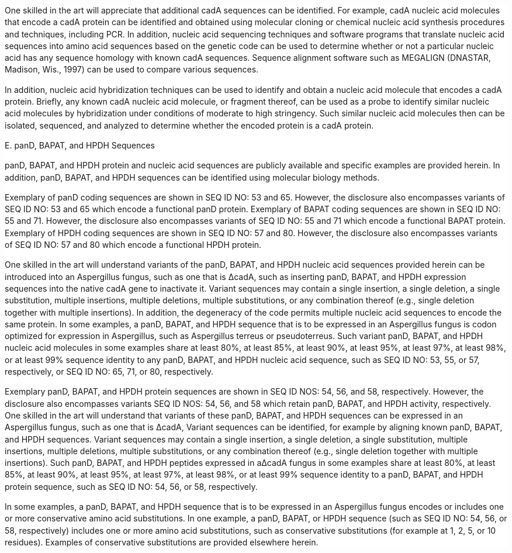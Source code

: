 One skilled in the art will appreciate that additional cadA sequences can be identified. For example, cadA nucleic acid molecules that encode a cadA protein can be identified and obtained using molecular cloning or chemical nucleic acid synthesis procedures and techniques, including PCR. In addition, nucleic acid sequencing techniques and software programs that translate nucleic acid sequences into amino acid sequences based on the genetic code can be used to determine whether or not a particular nucleic acid has any sequence homology with known cadA sequences. Sequence alignment software such as MEGALIGN (DNASTAR, Madison, Wis., 1997) can be used to compare various sequences.

In addition, nucleic acid hybridization techniques can be used to identify and obtain a nucleic acid molecule that encodes a cadA protein. Briefly, any known cadA nucleic acid molecule, or fragment thereof, can be used as a probe to identify similar nucleic acid molecules by hybridization under conditions of moderate to high stringency. Such similar nucleic acid molecules then can be isolated, sequenced, and analyzed to determine whether the encoded protein is a cadA protein.

E. panD, BAPAT, and HPDH Sequences

panD, BAPAT, and HPDH protein and nucleic acid sequences are publicly available and specific examples are provided herein. In addition, panD, BAPAT, and HPDH sequences can be identified using molecular biology methods.

Exemplary of panD coding sequences are shown in SEQ ID NO: 53 and 65. However, the disclosure also encompasses variants of SEQ ID NO: 53 and 65 which encode a functional panD protein. Exemplary of BAPAT coding sequences are shown in SEQ ID NO: 55 and 71. However, the disclosure also encompasses variants of SEQ ID NO: 55 and 71 which encode a functional BAPAT protein. Exemplary of HPDH coding sequences are shown in SEQ ID NO: 57 and 80. However, the disclosure also encompasses variants of SEQ ID NO: 57 and 80 which encode a functional HPDH protein.

One skilled in the art will understand variants of the panD, BAPAT, and HPDH nucleic acid sequences provided herein can be introduced into an Aspergillus fungus, such as one that is ΔcadA, such as inserting panD, BAPAT, and HPDH expression sequences into the native cadA gene to inactivate it. Variant sequences may contain a single insertion, a single deletion, a single substitution, multiple insertions, multiple deletions, multiple substitutions, or any combination thereof (e.g., single deletion together with multiple insertions). In addition, the degeneracy of the code permits multiple nucleic acid sequences to encode the same protein. In some examples, a panD, BAPAT, and HPDH sequence that is to be expressed in an Aspergillus fungus is codon optimized for expression in Aspergillus, such as Aspergillus terreus or pseudoterreus. Such variant panD, BAPAT, and HPDH nucleic acid molecules in some examples share at least 80%, at least 85%, at least 90%, at least 95%, at least 97%, at least 98%, or at least 99% sequence identity to any panD, BAPAT, and HPDH nucleic acid sequence, such as SEQ ID NO: 53, 55, or 57, respectively, or SEQ ID NO: 65, 71, or 80, respectively.

Exemplary panD, BAPAT, and HPDH protein sequences are shown in SEQ ID NOS: 54, 56, and 58, respectively. However, the disclosure also encompasses variants SEQ ID NOS: 54, 56, and 58 which retain panD, BAPAT, and HPDH activity, respectively. One skilled in the art will understand that variants of these panD, BAPAT, and HPDH sequences can be expressed in an Aspergillus fungus, such as one that is ΔcadA, Variant sequences can be identified, for example by aligning known panD, BAPAT, and HPDH sequences. Variant sequences may contain a single insertion, a single deletion, a single substitution, multiple insertions, multiple deletions, multiple substitutions, or any combination thereof (e.g., single deletion together with multiple insertions). Such panD, BAPAT, and HPDH peptides expressed in aΔcadA fungus in some examples share at least 80%, at least 85%, at least 90%, at least 95%, at least 97%, at least 98%, or at least 99% sequence identity to a panD, BAPAT, and HPDH protein sequence, such as SEQ ID NO: 54, 56, or 58, respectively.

In some examples, a panD, BAPAT, and HPDH sequence that is to be expressed in an Aspergillus fungus encodes or includes one or more conservative amino acid substitutions. In one example, a panD, BAPAT, or HPDH sequence (such as SEQ ID NO: 54, 56, or 58, respectively) includes one or more amino acid substitutions, such as conservative substitutions (for example at 1, 2, 5, or 10 residues). Examples of conservative substitutions are provided elsewhere herein.
